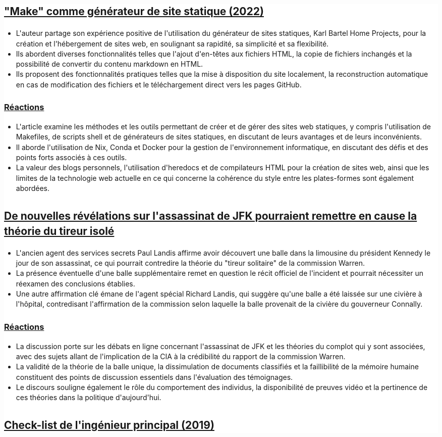 ## ["Make" comme générateur de site statique (2022)](https://www.karl.berlin/static-site.html)

- L'auteur partage son expérience positive de l'utilisation du générateur de sites statiques, Karl Bartel Home Projects, pour la création et l'hébergement de sites web, en soulignant sa rapidité, sa simplicité et sa flexibilité.
- Ils abordent diverses fonctionnalités telles que l'ajout d'en-têtes aux fichiers HTML, la copie de fichiers inchangés et la possibilité de convertir du contenu markdown en HTML.
- Ils proposent des fonctionnalités pratiques telles que la mise à disposition du site localement, la reconstruction automatique en cas de modification des fichiers et le téléchargement direct vers les pages GitHub.

### [Réactions](https://news.ycombinator.com/item?id=37454853)

- L'article examine les méthodes et les outils permettant de créer et de gérer des sites web statiques, y compris l'utilisation de Makefiles, de scripts shell et de générateurs de sites statiques, en discutant de leurs avantages et de leurs inconvénients.
- Il aborde l'utilisation de Nix, Conda et Docker pour la gestion de l'environnement informatique, en discutant des défis et des points forts associés à ces outils.
- La valeur des blogs personnels, l'utilisation d'heredocs et de compilateurs HTML pour la création de sites web, ainsi que les limites de la technologie web actuelle en ce qui concerne la cohérence du style entre les plates-formes sont également abordées.

## [De nouvelles révélations sur l'assassinat de JFK pourraient remettre en cause la théorie du tireur isolé](https://www.vanityfair.com/news/2023/09/new-jfk-assassination-revelation-upend-lone-gunman)

- L'ancien agent des services secrets Paul Landis affirme avoir découvert une balle dans la limousine du président Kennedy le jour de son assassinat, ce qui pourrait contredire la théorie du "tireur solitaire" de la commission Warren.
- La présence éventuelle d'une balle supplémentaire remet en question le récit officiel de l'incident et pourrait nécessiter un réexamen des conclusions établies.
- Une autre affirmation clé émane de l'agent spécial Richard Landis, qui suggère qu'une balle a été laissée sur une civière à l'hôpital, contredisant l'affirmation de la commission selon laquelle la balle provenait de la civière du gouverneur Connally.

### [Réactions](https://news.ycombinator.com/item?id=37454707)

- La discussion porte sur les débats en ligne concernant l'assassinat de JFK et les théories du complot qui y sont associées, avec des sujets allant de l'implication de la CIA à la crédibilité du rapport de la commission Warren.
- La validité de la théorie de la balle unique, la dissimulation de documents classifiés et la faillibilité de la mémoire humaine constituent des points de discussion essentiels dans l'évaluation des témoignages.
- Le discours souligne également le rôle du comportement des individus, la disponibilité de preuves vidéo et la pertinence de ces théories dans la politique d'aujourd'hui.

## [Check-list de l'ingénieur principal (2019)](https://littleblah.com/post/2019-09-01-senior-engineer-checklist/)

